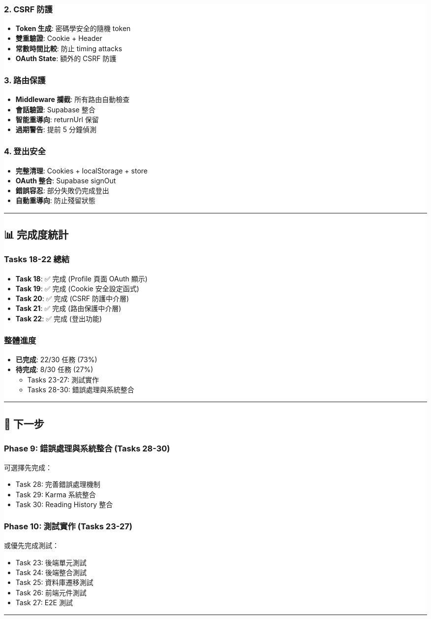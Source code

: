 ### 2. CSRF 防護
- **Token 生成**: 密碼學安全的隨機 token
- **雙重驗證**: Cookie + Header
- **常數時間比較**: 防止 timing attacks
- **OAuth State**: 額外的 CSRF 防護

### 3. 路由保護
- **Middleware 攔截**: 所有路由自動檢查
- **會話驗證**: Supabase 整合
- **智能重導向**: returnUrl 保留
- **過期警告**: 提前 5 分鐘偵測

### 4. 登出安全
- **完整清理**: Cookies + localStorage + store
- **OAuth 整合**: Supabase signOut
- **錯誤容忍**: 部分失敗仍完成登出
- **自動重導向**: 防止殘留狀態

---

## 📊 完成度統計

### Tasks 18-22 總結
- **Task 18**: ✅ 完成 (Profile 頁面 OAuth 顯示)
- **Task 19**: ✅ 完成 (Cookie 安全設定函式)
- **Task 20**: ✅ 完成 (CSRF 防護中介層)
- **Task 21**: ✅ 完成 (路由保護中介層)
- **Task 22**: ✅ 完成 (登出功能)

### 整體進度
- **已完成**: 22/30 任務 (73%)
- **待完成**: 8/30 任務 (27%)
  - Tasks 23-27: 測試實作
  - Tasks 28-30: 錯誤處理與系統整合

---

## 🎯 下一步

### Phase 9: 錯誤處理與系統整合 (Tasks 28-30)
可選擇先完成：
- Task 28: 完善錯誤處理機制
- Task 29: Karma 系統整合
- Task 30: Reading History 整合

### Phase 10: 測試實作 (Tasks 23-27)
或優先完成測試：
- Task 23: 後端單元測試
- Task 24: 後端整合測試
- Task 25: 資料庫遷移測試
- Task 26: 前端元件測試
- Task 27: E2E 測試

---